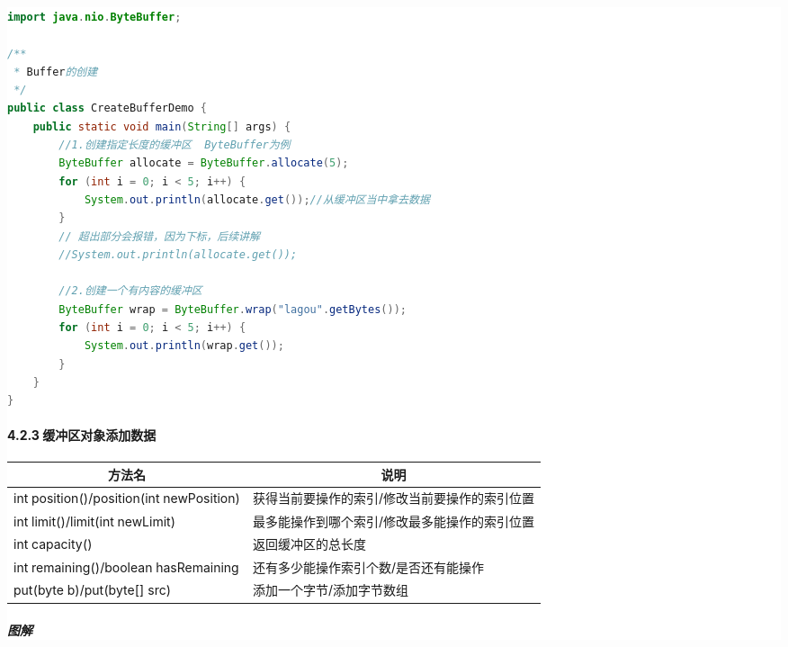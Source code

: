 ```java
import java.nio.ByteBuffer;

/**
 * Buffer的创建
 */
public class CreateBufferDemo {
    public static void main(String[] args) {
        //1.创建指定长度的缓冲区  ByteBuffer为例
        ByteBuffer allocate = ByteBuffer.allocate(5);
        for (int i = 0; i < 5; i++) {
            System.out.println(allocate.get());//从缓冲区当中拿去数据
        }
        // 超出部分会报错，因为下标，后续讲解
        //System.out.println(allocate.get());

        //2.创建一个有内容的缓冲区
        ByteBuffer wrap = ByteBuffer.wrap("lagou".getBytes());
        for (int i = 0; i < 5; i++) {
            System.out.println(wrap.get());
        }
    }
}
```



#### 4.2.3 缓冲区对象添加数据

| 方法名                                   | 说明                                          |
| ---------------------------------------- | --------------------------------------------- |
| int position()/position(int newPosition) | 获得当前要操作的索引/修改当前要操作的索引位置 |
| int limit()/limit(int newLimit)          | 最多能操作到哪个索引/修改最多能操作的索引位置 |
| int capacity()                           | 返回缓冲区的总长度                            |
| int remaining()/boolean hasRemaining     | 还有多少能操作索引个数/是否还有能操作         |
| put(byte b)/put(byte[] src)              | 添加一个字节/添加字节数组                     |

##### 图解
